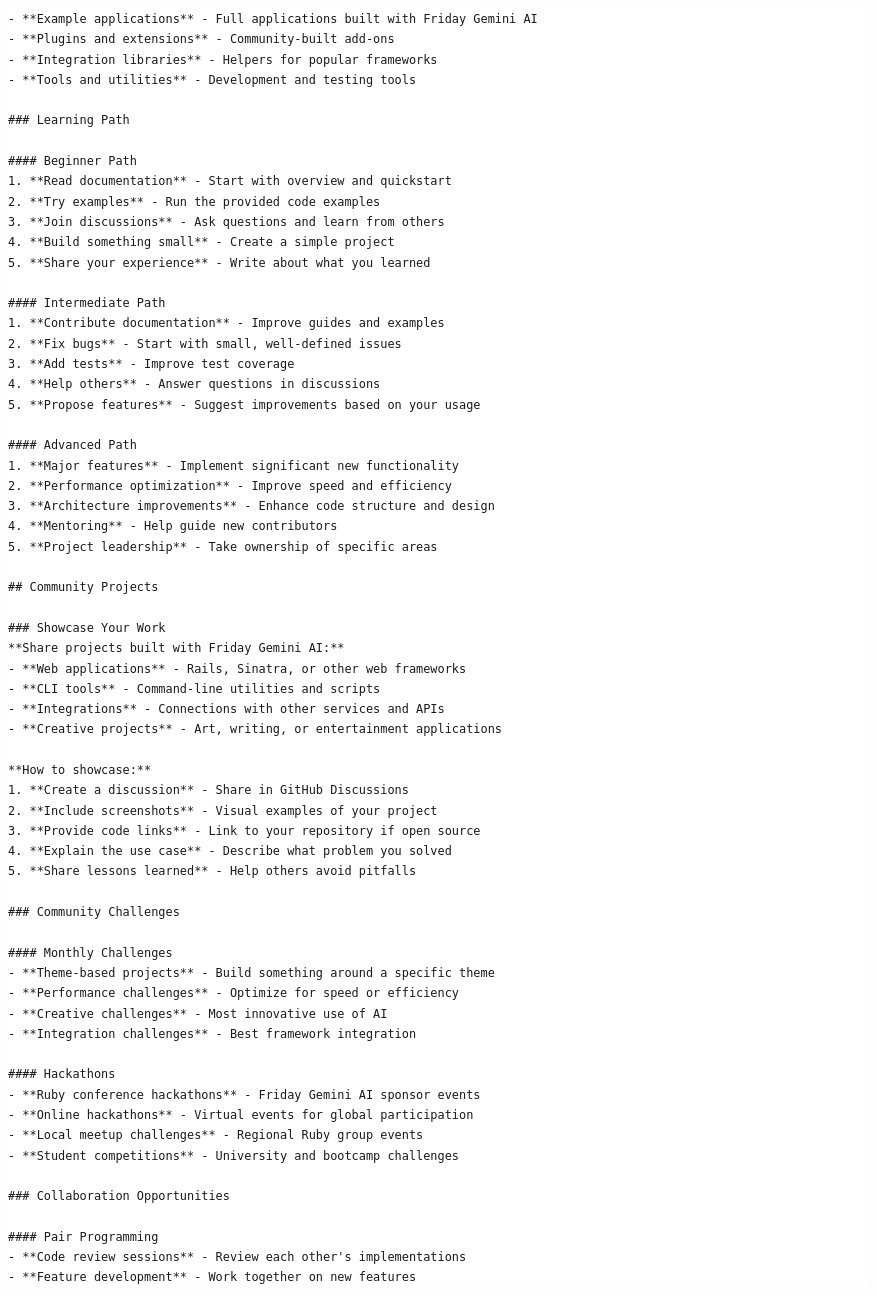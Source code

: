 ```
- **Example applications** - Full applications built with Friday Gemini AI
- **Plugins and extensions** - Community-built add-ons
- **Integration libraries** - Helpers for popular frameworks
- **Tools and utilities** - Development and testing tools

### Learning Path

#### Beginner Path
1. **Read documentation** - Start with overview and quickstart
2. **Try examples** - Run the provided code examples
3. **Join discussions** - Ask questions and learn from others
4. **Build something small** - Create a simple project
5. **Share your experience** - Write about what you learned

#### Intermediate Path
1. **Contribute documentation** - Improve guides and examples
2. **Fix bugs** - Start with small, well-defined issues
3. **Add tests** - Improve test coverage
4. **Help others** - Answer questions in discussions
5. **Propose features** - Suggest improvements based on your usage

#### Advanced Path
1. **Major features** - Implement significant new functionality
2. **Performance optimization** - Improve speed and efficiency
3. **Architecture improvements** - Enhance code structure and design
4. **Mentoring** - Help guide new contributors
5. **Project leadership** - Take ownership of specific areas

## Community Projects

### Showcase Your Work
**Share projects built with Friday Gemini AI:**
- **Web applications** - Rails, Sinatra, or other web frameworks
- **CLI tools** - Command-line utilities and scripts
- **Integrations** - Connections with other services and APIs
- **Creative projects** - Art, writing, or entertainment applications

**How to showcase:**
1. **Create a discussion** - Share in GitHub Discussions
2. **Include screenshots** - Visual examples of your project
3. **Provide code links** - Link to your repository if open source
4. **Explain the use case** - Describe what problem you solved
5. **Share lessons learned** - Help others avoid pitfalls

### Community Challenges

#### Monthly Challenges
- **Theme-based projects** - Build something around a specific theme
- **Performance challenges** - Optimize for speed or efficiency
- **Creative challenges** - Most innovative use of AI
- **Integration challenges** - Best framework integration

#### Hackathons
- **Ruby conference hackathons** - Friday Gemini AI sponsor events
- **Online hackathons** - Virtual events for global participation
- **Local meetup challenges** - Regional Ruby group events
- **Student competitions** - University and bootcamp challenges

### Collaboration Opportunities

#### Pair Programming
- **Code review sessions** - Review each other's implementations
- **Feature development** - Work together on new features
```